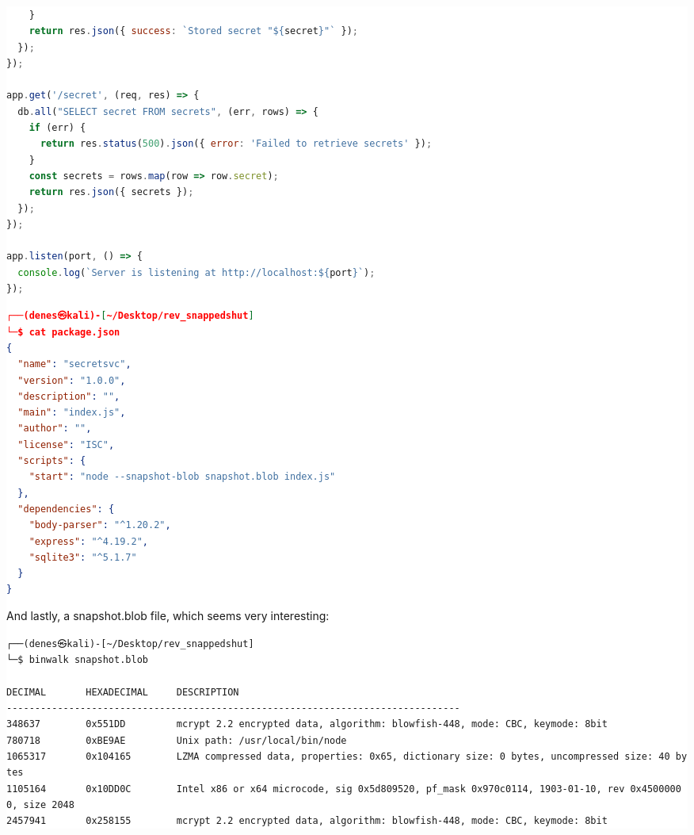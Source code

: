 ```javascript
    }
    return res.json({ success: `Stored secret "${secret}"` });
  });
});

app.get('/secret', (req, res) => {
  db.all("SELECT secret FROM secrets", (err, rows) => {
    if (err) {
      return res.status(500).json({ error: 'Failed to retrieve secrets' });
    }
    const secrets = rows.map(row => row.secret);
    return res.json({ secrets });
  });
});

app.listen(port, () => {
  console.log(`Server is listening at http://localhost:${port}`);
});

```

```json
┌──(denes㉿kali)-[~/Desktop/rev_snappedshut]
└─$ cat package.json 
{
  "name": "secretsvc",
  "version": "1.0.0",
  "description": "",
  "main": "index.js",
  "author": "",
  "license": "ISC",
  "scripts": {
    "start": "node --snapshot-blob snapshot.blob index.js"
  },
  "dependencies": {
    "body-parser": "^1.20.2",
    "express": "^4.19.2",
    "sqlite3": "^5.1.7"
  }
}
```

And lastly, a snapshot.blob file, which seems very interesting:

```text
┌──(denes㉿kali)-[~/Desktop/rev_snappedshut]
└─$ binwalk snapshot.blob

DECIMAL       HEXADECIMAL     DESCRIPTION
--------------------------------------------------------------------------------
348637        0x551DD         mcrypt 2.2 encrypted data, algorithm: blowfish-448, mode: CBC, keymode: 8bit
780718        0xBE9AE         Unix path: /usr/local/bin/node
1065317       0x104165        LZMA compressed data, properties: 0x65, dictionary size: 0 bytes, uncompressed size: 40 bytes
1105164       0x10DD0C        Intel x86 or x64 microcode, sig 0x5d809520, pf_mask 0x970c0114, 1903-01-10, rev 0x45000000, size 2048
2457941       0x258155        mcrypt 2.2 encrypted data, algorithm: blowfish-448, mode: CBC, keymode: 8bit
```


[^binja]: <https://binary.ninja/>
[^nodejs]: <https://blog.logrocket.com/snapshot-flags-node-js-v18-8/>
